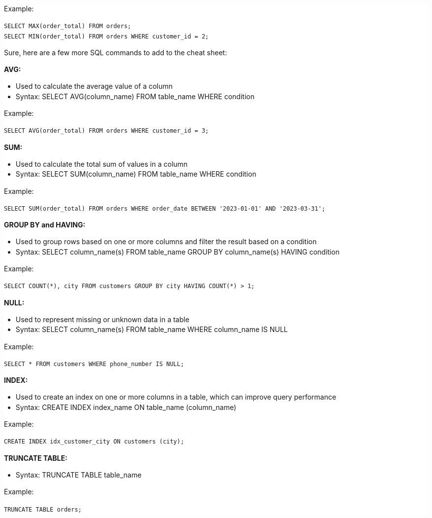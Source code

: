 Example:

    SELECT MAX(order_total) FROM orders;
    SELECT MIN(order_total) FROM orders WHERE customer_id = 2;
    

Sure, here are a few more SQL commands to add to the cheat sheet:

**AVG:**

*   Used to calculate the average value of a column
*   Syntax: SELECT AVG(column\_name) FROM table\_name WHERE condition

Example:

    SELECT AVG(order_total) FROM orders WHERE customer_id = 3;
    

**SUM:**

*   Used to calculate the total sum of values in a column
*   Syntax: SELECT SUM(column\_name) FROM table\_name WHERE condition

Example:

    SELECT SUM(order_total) FROM orders WHERE order_date BETWEEN '2023-01-01' AND '2023-03-31';
    

**GROUP BY and HAVING:**

*   Used to group rows based on one or more columns and filter the result based on a condition
*   Syntax: SELECT column\_name(s) FROM table\_name GROUP BY column\_name(s) HAVING condition

Example:

    SELECT COUNT(*), city FROM customers GROUP BY city HAVING COUNT(*) > 1;
    

**NULL:**

*   Used to represent missing or unknown data in a table
*   Syntax: SELECT column\_name(s) FROM table\_name WHERE column\_name IS NULL

Example:

    SELECT * FROM customers WHERE phone_number IS NULL;
    

**INDEX:**

*   Used to create an index on one or more columns in a table, which can improve query performance
*   Syntax: CREATE INDEX index\_name ON table\_name (column\_name)

Example:

    CREATE INDEX idx_customer_city ON customers (city);
    
**TRUNCATE TABLE:**

*   Syntax: TRUNCATE TABLE table\_name

Example:

    TRUNCATE TABLE orders;
    